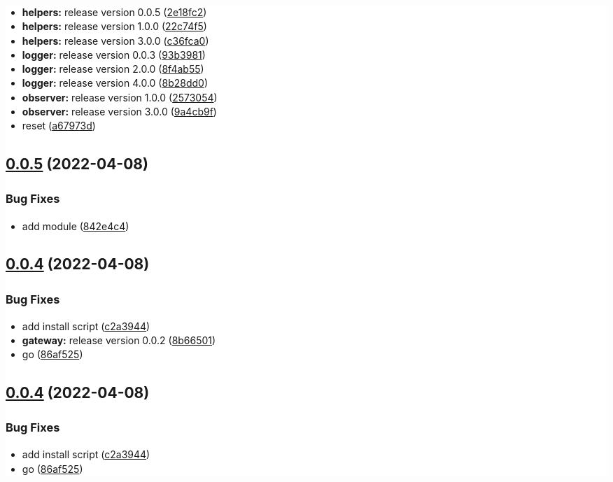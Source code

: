 * **helpers:** release version 0.0.5 ([2e18fc2](https://github.com/trustcerts/trustchain-sdk/commit/2e18fc2640705d243e7bf71b4d28d412f2675dc6))
* **helpers:** release version 1.0.0 ([22c74f5](https://github.com/trustcerts/trustchain-sdk/commit/22c74f57dfc915870e249979c1b329847139c96d))
* **helpers:** release version 3.0.0 ([c36fca0](https://github.com/trustcerts/trustchain-sdk/commit/c36fca09e0553b0d8f366c74a39f0e0210f9a9ca))
* **logger:** release version 0.0.3 ([93b3981](https://github.com/trustcerts/trustchain-sdk/commit/93b398113eb64f64e5b6fd7c156efd14ab672f4a))
* **logger:** release version 2.0.0 ([8f4ab55](https://github.com/trustcerts/trustchain-sdk/commit/8f4ab5518897a2c97590121fc538da042dcbc680))
* **logger:** release version 4.0.0 ([8b28dd0](https://github.com/trustcerts/trustchain-sdk/commit/8b28dd058ed3c0b86b04d092464b0957088b5eed))
* **observer:** release version 1.0.0 ([2573054](https://github.com/trustcerts/trustchain-sdk/commit/25730545fa5b43ee2beee02d7ca1a5eb42ac672a))
* **observer:** release version 3.0.0 ([9a4cb9f](https://github.com/trustcerts/trustchain-sdk/commit/9a4cb9f31103e1a8b0f6b6077a34ca6296dd2bb9))
* reset ([a67973d](https://github.com/trustcerts/trustchain-sdk/commit/a67973d59665be43bee691925d40fe3fc2c35d25))



## [0.0.5](https://github.com/trustcerts/trustchain-sdk/compare/helpers-0.0.4...helpers-0.0.5) (2022-04-08)


### Bug Fixes

* add module ([842e4c4](https://github.com/trustcerts/trustchain-sdk/commit/842e4c4780e3b499893ed5ea3dac8e00cabbf396))



## [0.0.4](https://github.com/trustcerts/trustchain-sdk/compare/helpers-0.0.3...helpers-0.0.4) (2022-04-08)


### Bug Fixes

* add install script ([c2a3944](https://github.com/trustcerts/trustchain-sdk/commit/c2a39446372734508a742acdf0a0826a61594583))
* **gateway:** release version 0.0.2 ([8b66501](https://github.com/trustcerts/trustchain-sdk/commit/8b665018fc7370e35509d7b50dcf643f764b8143))
* go ([86af525](https://github.com/trustcerts/trustchain-sdk/commit/86af52520b25f4db93465da19a3fb8105384f4d2))



## [0.0.4](https://github.com/trustcerts/trustchain-sdk/compare/helpers-0.0.3...helpers-0.0.4) (2022-04-08)


### Bug Fixes

* add install script ([c2a3944](https://github.com/trustcerts/trustchain-sdk/commit/c2a39446372734508a742acdf0a0826a61594583))
* go ([86af525](https://github.com/trustcerts/trustchain-sdk/commit/86af52520b25f4db93465da19a3fb8105384f4d2))
